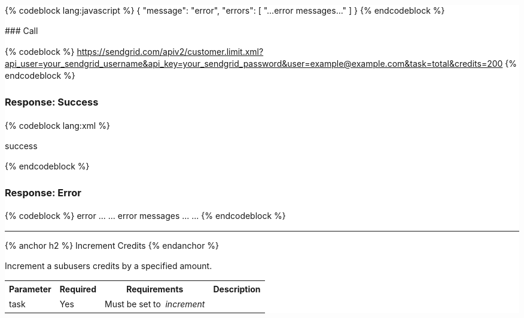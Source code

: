 {% codeblock lang:javascript %}
{
  "message": "error",
  "errors": [
    "...error messages..."
  ]
}
{% endcodeblock %}




</div>
<div markdown="1" class="tab-pane" id="total-xml">
### Call



{% codeblock %}
https://sendgrid.com/apiv2/customer.limit.xml?api_user=your_sendgrid_username&api_key=your_sendgrid_password&user=example@example.com&task=total&credits=200
{% endcodeblock %}
  <h3>Response: Success</h3>

{% codeblock lang:xml %}
<?xml version="1.0" encoding="ISO-8859-1"?>

<result>
   <message>success</message>
</result>

{% endcodeblock %}




### Response: Error



{% codeblock %}    <result><message>error</message><errors>
        ...
        <error>... error messages ...</error>
        ...
      </errors></result>
{% endcodeblock %}
    </div>

</div>
  <hr/>
  
{% anchor h2 %}
Increment Credits 
{% endanchor %}

  Increment a subusers credits by a specified amount.
  <table class="table table-bordered table-striped">
   <tbody>
      <tr>
         <th>Parameter</th>
         <th>Required</th>
         <th>Requirements</th>
         <th>Description</th>
      </tr>
      <tr>
         <td>task</td>
         <td>Yes</td>
         <td>
            Must be set to 
            <em>increment</em>
         </td>